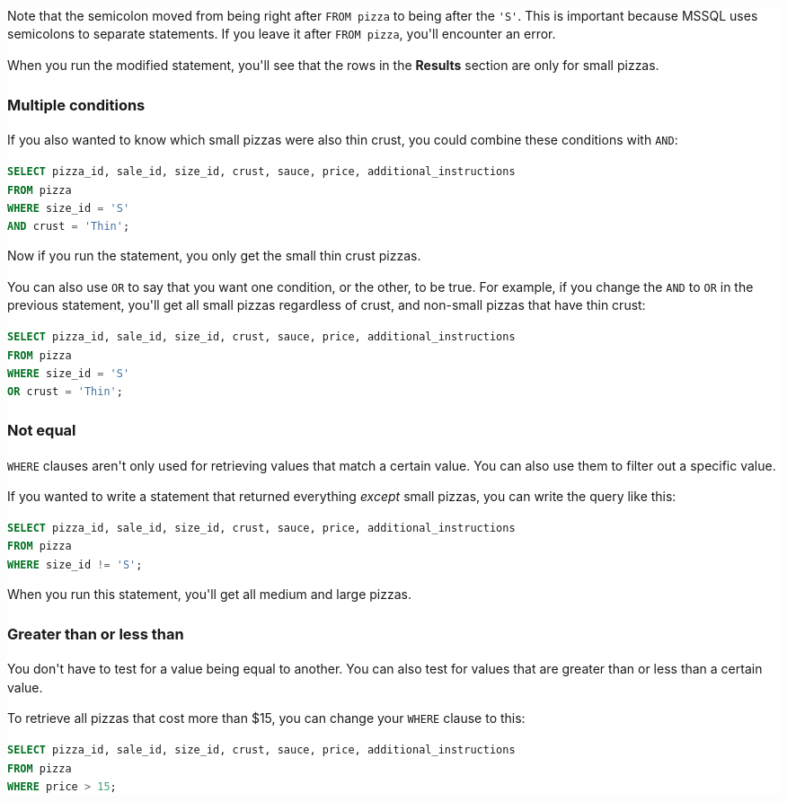 Note that the semicolon moved from being right after `FROM pizza` to being after the `'S'`. This is important because MSSQL uses semicolons to separate statements. If you leave it after `FROM pizza`, you'll encounter an error.

When you run the modified statement, you'll see that the rows in the **Results** section are only for small pizzas.

### Multiple conditions

If you also wanted to know which small pizzas were also thin crust, you could combine these conditions with `AND`:

```sql
SELECT pizza_id, sale_id, size_id, crust, sauce, price, additional_instructions
FROM pizza
WHERE size_id = 'S'
AND crust = 'Thin';
```

Now if you run the statement, you only get the small thin crust pizzas.

You can also use `OR` to say that you want one condition, or the other, to be true. For example, if you change the `AND` to `OR` in the previous statement, you'll get all small pizzas regardless of crust, and non-small pizzas that have thin crust:

```sql
SELECT pizza_id, sale_id, size_id, crust, sauce, price, additional_instructions
FROM pizza
WHERE size_id = 'S'
OR crust = 'Thin';
```

### Not equal

`WHERE` clauses aren't only used for retrieving values that match a certain value. You can also use them to filter out a specific value.

If you wanted to write a statement that returned everything *except* small pizzas, you can write the query like this:

```sql
SELECT pizza_id, sale_id, size_id, crust, sauce, price, additional_instructions
FROM pizza
WHERE size_id != 'S';
```

When you run this statement, you'll get all medium and large pizzas.

### Greater than or less than

You don't have to test for a value being equal to another. You can also test for values that are greater than or less than a certain value.

To retrieve all pizzas that cost more than $15, you can change your `WHERE` clause to this:

```sql
SELECT pizza_id, sale_id, size_id, crust, sauce, price, additional_instructions
FROM pizza
WHERE price > 15;
```
